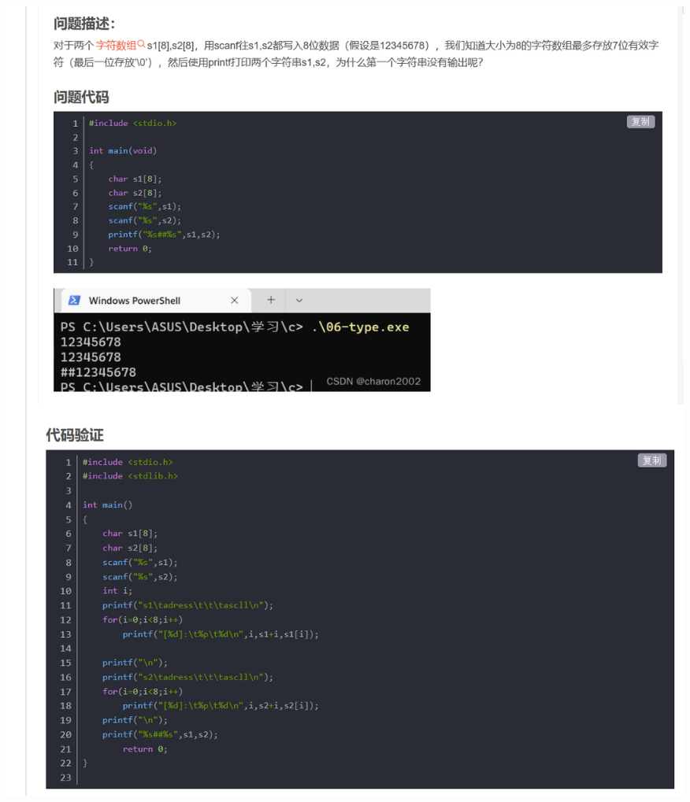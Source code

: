 > ![image-20230303111702470](./assets/image-20230303111702470.png)
>
> ![image-20230303111720156](./assets/image-20230303111720156.png)
>